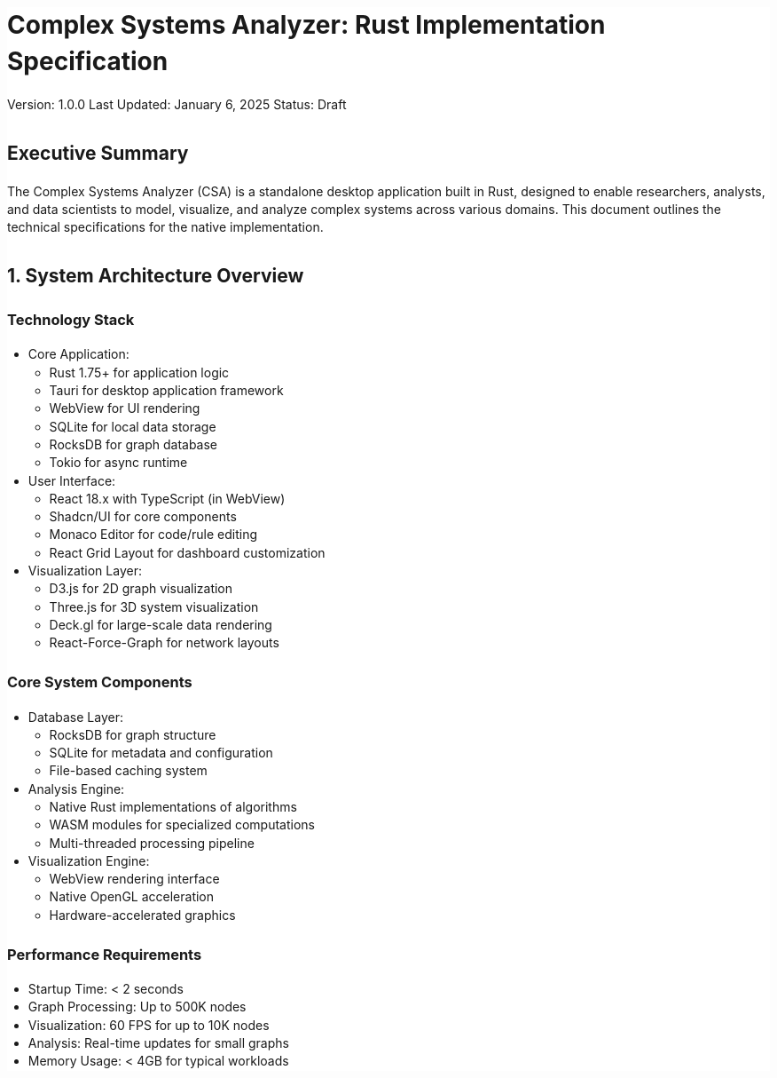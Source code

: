 # Complex Systems Analyzer: Rust Implementation Specification
Version: 1.0.0
Last Updated: January 6, 2025
Status: Draft

## Executive Summary

The Complex Systems Analyzer (CSA) is a standalone desktop application built in Rust, designed to enable researchers, analysts, and data scientists to model, visualize, and analyze complex systems across various domains. This document outlines the technical specifications for the native implementation.

## 1. System Architecture Overview

### Technology Stack
- Core Application:
  - Rust 1.75+ for application logic
  - Tauri for desktop application framework
  - WebView for UI rendering
  - SQLite for local data storage
  - RocksDB for graph database
  - Tokio for async runtime
- User Interface:
  - React 18.x with TypeScript (in WebView)
  - Shadcn/UI for core components
  - Monaco Editor for code/rule editing
  - React Grid Layout for dashboard customization
- Visualization Layer:
  - D3.js for 2D graph visualization
  - Three.js for 3D system visualization
  - Deck.gl for large-scale data rendering
  - React-Force-Graph for network layouts

### Core System Components
- Database Layer:
  - RocksDB for graph structure
  - SQLite for metadata and configuration
  - File-based caching system
- Analysis Engine:
  - Native Rust implementations of algorithms
  - WASM modules for specialized computations
  - Multi-threaded processing pipeline
- Visualization Engine:
  - WebView rendering interface
  - Native OpenGL acceleration
  - Hardware-accelerated graphics

### Performance Requirements
- Startup Time: < 2 seconds
- Graph Processing: Up to 500K nodes
- Visualization: 60 FPS for up to 10K nodes
- Analysis: Real-time updates for small graphs
- Memory Usage: < 4GB for typical workloads
